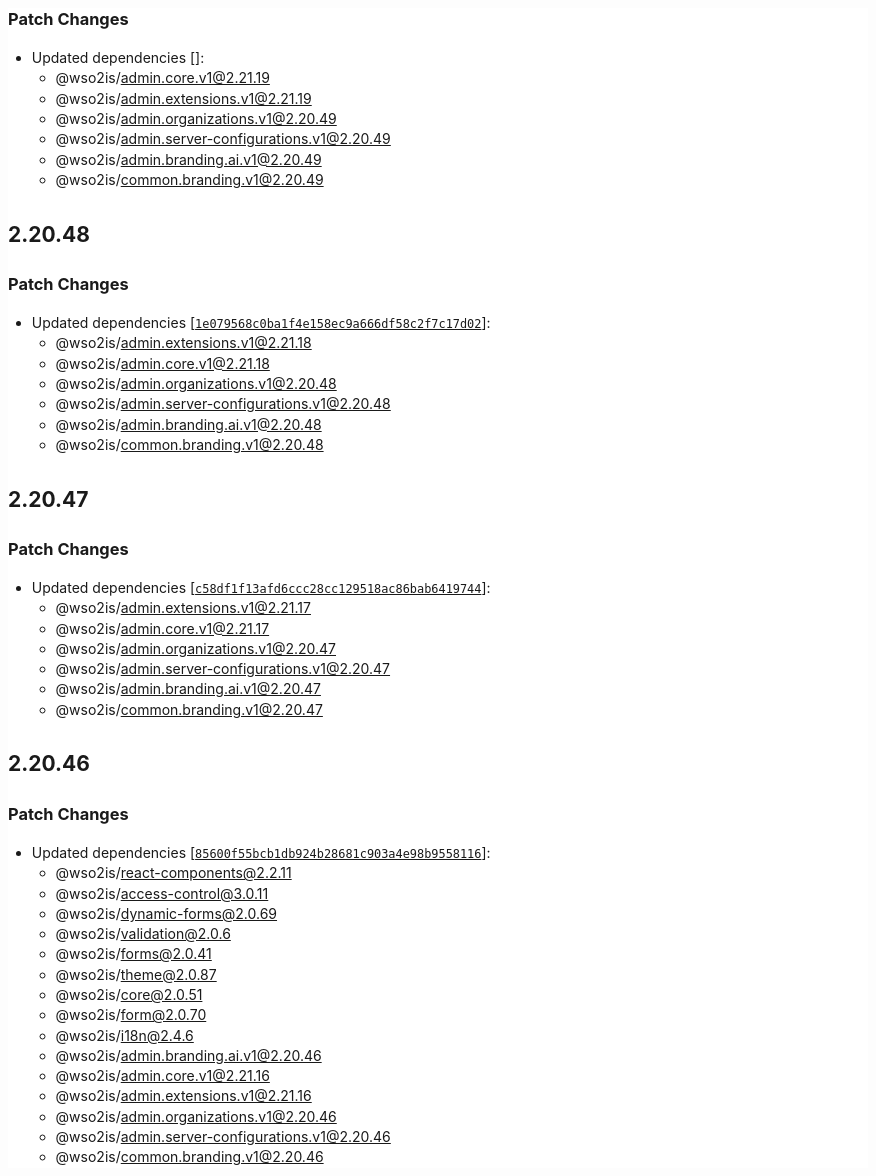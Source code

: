 ### Patch Changes

- Updated dependencies []:
  - @wso2is/admin.core.v1@2.21.19
  - @wso2is/admin.extensions.v1@2.21.19
  - @wso2is/admin.organizations.v1@2.20.49
  - @wso2is/admin.server-configurations.v1@2.20.49
  - @wso2is/admin.branding.ai.v1@2.20.49
  - @wso2is/common.branding.v1@2.20.49

## 2.20.48

### Patch Changes

- Updated dependencies [[`1e079568c0ba1f4e158ec9a666df58c2f7c17d02`](https://github.com/wso2/identity-apps/commit/1e079568c0ba1f4e158ec9a666df58c2f7c17d02)]:
  - @wso2is/admin.extensions.v1@2.21.18
  - @wso2is/admin.core.v1@2.21.18
  - @wso2is/admin.organizations.v1@2.20.48
  - @wso2is/admin.server-configurations.v1@2.20.48
  - @wso2is/admin.branding.ai.v1@2.20.48
  - @wso2is/common.branding.v1@2.20.48

## 2.20.47

### Patch Changes

- Updated dependencies [[`c58df1f13afd6ccc28cc129518ac86bab6419744`](https://github.com/wso2/identity-apps/commit/c58df1f13afd6ccc28cc129518ac86bab6419744)]:
  - @wso2is/admin.extensions.v1@2.21.17
  - @wso2is/admin.core.v1@2.21.17
  - @wso2is/admin.organizations.v1@2.20.47
  - @wso2is/admin.server-configurations.v1@2.20.47
  - @wso2is/admin.branding.ai.v1@2.20.47
  - @wso2is/common.branding.v1@2.20.47

## 2.20.46

### Patch Changes

- Updated dependencies [[`85600f55bcb1db924b28681c903a4e98b9558116`](https://github.com/wso2/identity-apps/commit/85600f55bcb1db924b28681c903a4e98b9558116)]:
  - @wso2is/react-components@2.2.11
  - @wso2is/access-control@3.0.11
  - @wso2is/dynamic-forms@2.0.69
  - @wso2is/validation@2.0.6
  - @wso2is/forms@2.0.41
  - @wso2is/theme@2.0.87
  - @wso2is/core@2.0.51
  - @wso2is/form@2.0.70
  - @wso2is/i18n@2.4.6
  - @wso2is/admin.branding.ai.v1@2.20.46
  - @wso2is/admin.core.v1@2.21.16
  - @wso2is/admin.extensions.v1@2.21.16
  - @wso2is/admin.organizations.v1@2.20.46
  - @wso2is/admin.server-configurations.v1@2.20.46
  - @wso2is/common.branding.v1@2.20.46
